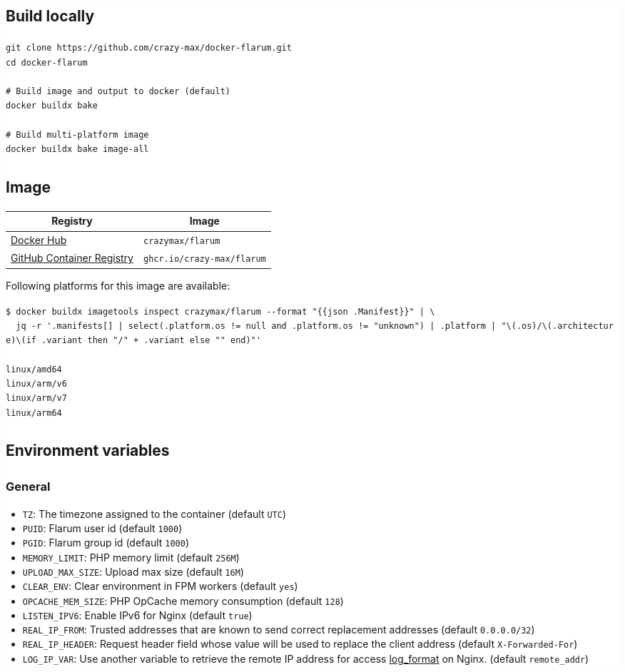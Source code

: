 ## Build locally

```shell
git clone https://github.com/crazy-max/docker-flarum.git
cd docker-flarum

# Build image and output to docker (default)
docker buildx bake

# Build multi-platform image
docker buildx bake image-all
```

## Image

| Registry                                                                                          | Image                      |
|---------------------------------------------------------------------------------------------------|----------------------------|
| [Docker Hub](https://hub.docker.com/r/crazymax/flarum/)                                           | `crazymax/flarum`          |
| [GitHub Container Registry](https://github.com/users/crazy-max/packages/container/package/flarum) | `ghcr.io/crazy-max/flarum` |

Following platforms for this image are available:

```
$ docker buildx imagetools inspect crazymax/flarum --format "{{json .Manifest}}" | \
  jq -r '.manifests[] | select(.platform.os != null and .platform.os != "unknown") | .platform | "\(.os)/\(.architecture)\(if .variant then "/" + .variant else "" end)"'

linux/amd64
linux/arm/v6
linux/arm/v7
linux/arm64
```

## Environment variables

### General

* `TZ`: The timezone assigned to the container (default `UTC`)
* `PUID`: Flarum user id (default `1000`)
* `PGID`: Flarum group id (default `1000`)
* `MEMORY_LIMIT`: PHP memory limit (default `256M`)
* `UPLOAD_MAX_SIZE`: Upload max size (default `16M`)
* `CLEAR_ENV`: Clear environment in FPM workers (default `yes`)
* `OPCACHE_MEM_SIZE`: PHP OpCache memory consumption (default `128`)
* `LISTEN_IPV6`: Enable IPv6 for Nginx (default `true`)
* `REAL_IP_FROM`: Trusted addresses that are known to send correct replacement addresses (default `0.0.0.0/32`)
* `REAL_IP_HEADER`: Request header field whose value will be used to replace the client address (default `X-Forwarded-For`)
* `LOG_IP_VAR`: Use another variable to retrieve the remote IP address for access [log_format](http://nginx.org/en/docs/http/ngx_http_log_module.html#log_format) on Nginx. (default `remote_addr`)
